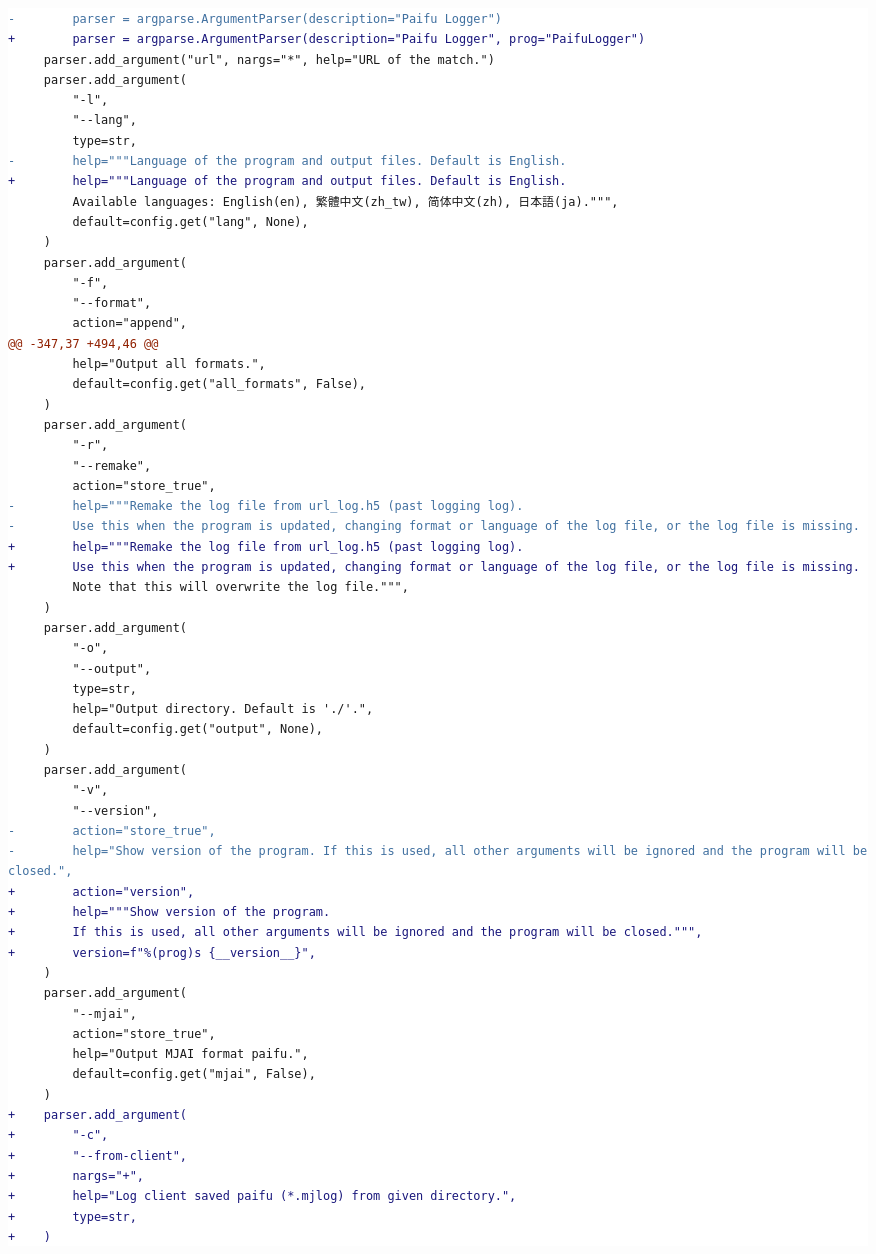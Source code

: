 ```diff
-        parser = argparse.ArgumentParser(description="Paifu Logger")
+        parser = argparse.ArgumentParser(description="Paifu Logger", prog="PaifuLogger")
     parser.add_argument("url", nargs="*", help="URL of the match.")
     parser.add_argument(
         "-l",
         "--lang",
         type=str,
-        help="""Language of the program and output files. Default is English. 
+        help="""Language of the program and output files. Default is English.
         Available languages: English(en), 繁體中文(zh_tw), 简体中文(zh), 日本語(ja).""",
         default=config.get("lang", None),
     )
     parser.add_argument(
         "-f",
         "--format",
         action="append",
@@ -347,37 +494,46 @@
         help="Output all formats.",
         default=config.get("all_formats", False),
     )
     parser.add_argument(
         "-r",
         "--remake",
         action="store_true",
-        help="""Remake the log file from url_log.h5 (past logging log). 
-        Use this when the program is updated, changing format or language of the log file, or the log file is missing. 
+        help="""Remake the log file from url_log.h5 (past logging log).
+        Use this when the program is updated, changing format or language of the log file, or the log file is missing.
         Note that this will overwrite the log file.""",
     )
     parser.add_argument(
         "-o",
         "--output",
         type=str,
         help="Output directory. Default is './'.",
         default=config.get("output", None),
     )
     parser.add_argument(
         "-v",
         "--version",
-        action="store_true",
-        help="Show version of the program. If this is used, all other arguments will be ignored and the program will be closed.",
+        action="version",
+        help="""Show version of the program.
+        If this is used, all other arguments will be ignored and the program will be closed.""",
+        version=f"%(prog)s {__version__}",
     )
     parser.add_argument(
         "--mjai",
         action="store_true",
         help="Output MJAI format paifu.",
         default=config.get("mjai", False),
     )
+    parser.add_argument(
+        "-c",
+        "--from-client",
+        nargs="+",
+        help="Log client saved paifu (*.mjlog) from given directory.",
+        type=str,
+    )
```